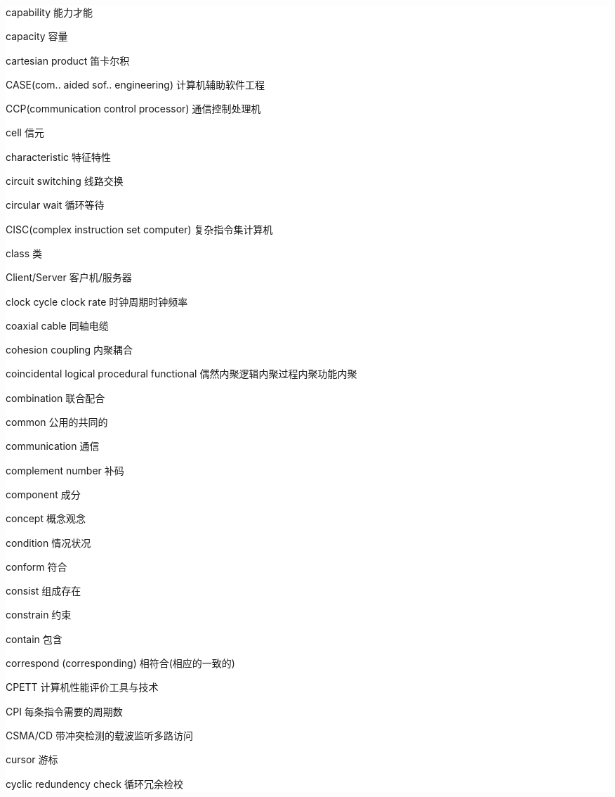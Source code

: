 capability 能力才能

capacity 容量

cartesian product 笛卡尔积

CASE(com.. aided sof.. engineering) 计算机辅助软件工程

CCP(communication control processor) 通信控制处理机

cell 信元

characteristic 特征特性

circuit switching 线路交换

circular wait 循环等待

CISC(complex instruction set computer) 复杂指令集计算机

class 类

Client/Server 客户机/服务器

clock cycle clock rate 时钟周期时钟频率

coaxial cable 同轴电缆

cohesion coupling 内聚耦合

coincidental logical procedural functional 偶然内聚逻辑内聚过程内聚功能内聚

combination 联合配合

common 公用的共同的

communication 通信

complement number 补码

component 成分

concept 概念观念

condition 情况状况

conform 符合

consist 组成存在

constrain 约束

contain 包含

correspond (corresponding) 相符合(相应的一致的)

CPETT 计算机性能评价工具与技术

CPI 每条指令需要的周期数

CSMA/CD 带冲突检测的载波监听多路访问

cursor 游标

cyclic redundency check 循环冗余检校

